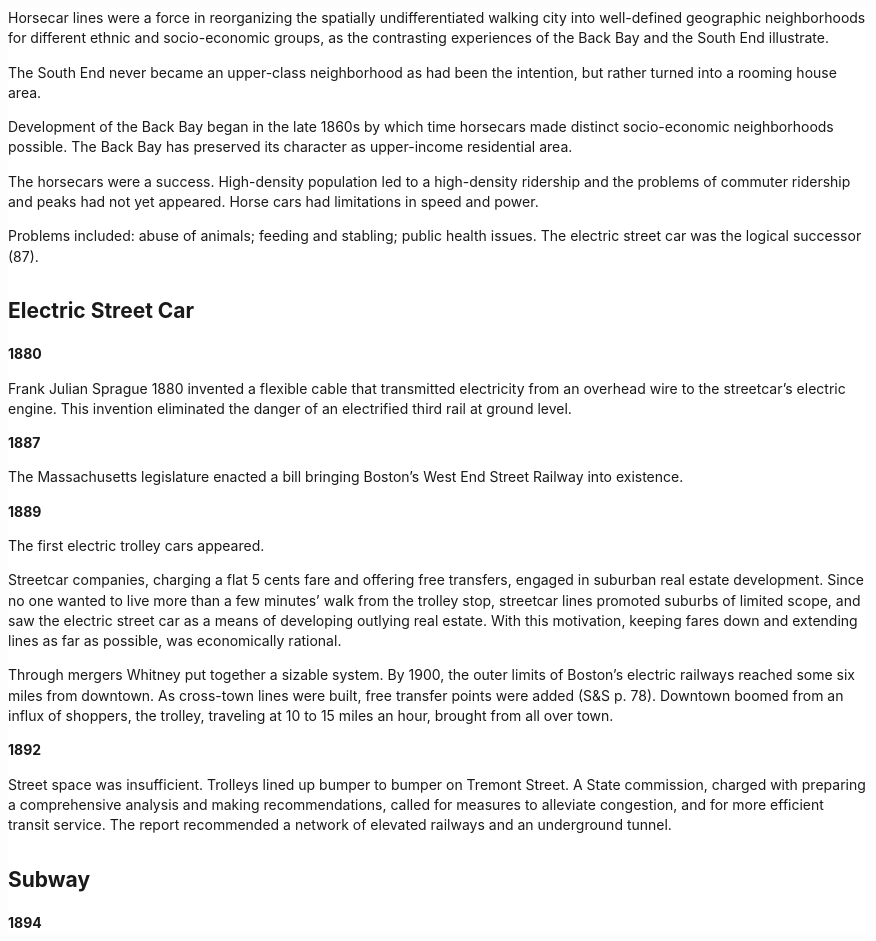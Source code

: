 Horsecar lines were a force in reorganizing the spatially undifferentiated walking city into well-defined geographic neighborhoods for different ethnic and socio-economic groups, as the contrasting experiences of the Back Bay and the South End illustrate.

The South End never became an upper-class neighborhood as had been the intention, but rather turned into a rooming house area.

Development of the Back Bay began in the late 1860s by which time horsecars made distinct socio-economic neighborhoods possible. The Back Bay has preserved its character as upper-income residential area.

The horsecars were a success. High-density population led to a high-density ridership and the problems of commuter ridership and peaks had not yet appeared. Horse cars had limitations in speed and power.

Problems included: abuse of animals; feeding and stabling; public health issues. The electric street car was the logical successor (87).

Electric Street Car
-------------------

**1880**

Frank Julian Sprague 1880 invented a flexible cable that transmitted electricity from an overhead wire to the streetcar’s electric engine. This invention eliminated the danger of an electrified third rail at ground level.

**1887**

The Massachusetts legislature enacted a bill bringing Boston’s West End Street Railway into existence.

**1889**

The first electric trolley cars appeared.

Streetcar companies, charging a flat 5 cents fare and offering free transfers, engaged in suburban real estate development. Since no one wanted to live more than a few minutes’ walk from the trolley stop, streetcar lines promoted suburbs of limited scope, and saw the electric street car as a means of developing outlying real estate. With this motivation, keeping fares down and extending lines as far as possible, was economically rational.

Through mergers Whitney put together a sizable system. By 1900, the outer limits of Boston’s electric railways reached some six miles from downtown. As cross-town lines were built, free transfer points were added (S&S p. 78). Downtown boomed from an influx of shoppers, the trolley, traveling at 10 to 15 miles an hour, brought from all over town.

**1892**

Street space was insufficient. Trolleys lined up bumper to bumper on Tremont Street. A State commission, charged with preparing a comprehensive analysis and making recommendations, called for measures to alleviate congestion, and for more efficient transit service. The report recommended a network of elevated railways and an underground tunnel.

Subway
------

**1894**
